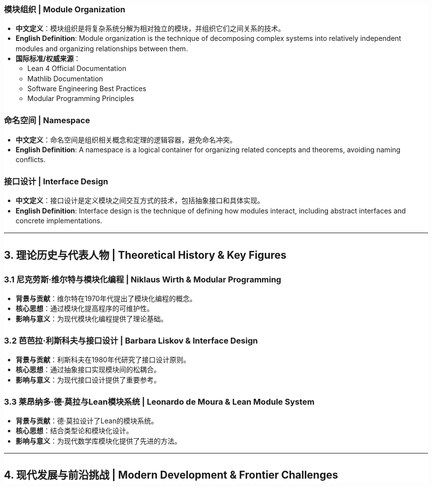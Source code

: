 ### 模块组织 | Module Organization

- **中文定义**：模块组织是将复杂系统分解为相对独立的模块，并组织它们之间关系的技术。
- **English Definition**: Module organization is the technique of decomposing complex systems into relatively independent modules and organizing relationships between them.
- **国际标准/权威来源**：
  - Lean 4 Official Documentation
  - Mathlib Documentation
  - Software Engineering Best Practices
  - Modular Programming Principles

### 命名空间 | Namespace

- **中文定义**：命名空间是组织相关概念和定理的逻辑容器，避免命名冲突。
- **English Definition**: A namespace is a logical container for organizing related concepts and theorems, avoiding naming conflicts.

### 接口设计 | Interface Design

- **中文定义**：接口设计是定义模块之间交互方式的技术，包括抽象接口和具体实现。
- **English Definition**: Interface design is the technique of defining how modules interact, including abstract interfaces and concrete implementations.

---

## 3. 理论历史与代表人物 | Theoretical History & Key Figures

### 3.1 尼克劳斯·维尔特与模块化编程 | Niklaus Wirth & Modular Programming

- **背景与贡献**：维尔特在1970年代提出了模块化编程的概念。
- **核心思想**：通过模块化提高程序的可维护性。
- **影响与意义**：为现代模块化编程提供了理论基础。

### 3.2 芭芭拉·利斯科夫与接口设计 | Barbara Liskov & Interface Design

- **背景与贡献**：利斯科夫在1980年代研究了接口设计原则。
- **核心思想**：通过抽象接口实现模块间的松耦合。
- **影响与意义**：为现代接口设计提供了重要参考。

### 3.3 莱昂纳多·德·莫拉与Lean模块系统 | Leonardo de Moura & Lean Module System

- **背景与贡献**：德·莫拉设计了Lean的模块系统。
- **核心思想**：结合类型论和模块化设计。
- **影响与意义**：为现代数学库模块化提供了先进的方法。

---

## 4. 现代发展与前沿挑战 | Modern Development & Frontier Challenges
